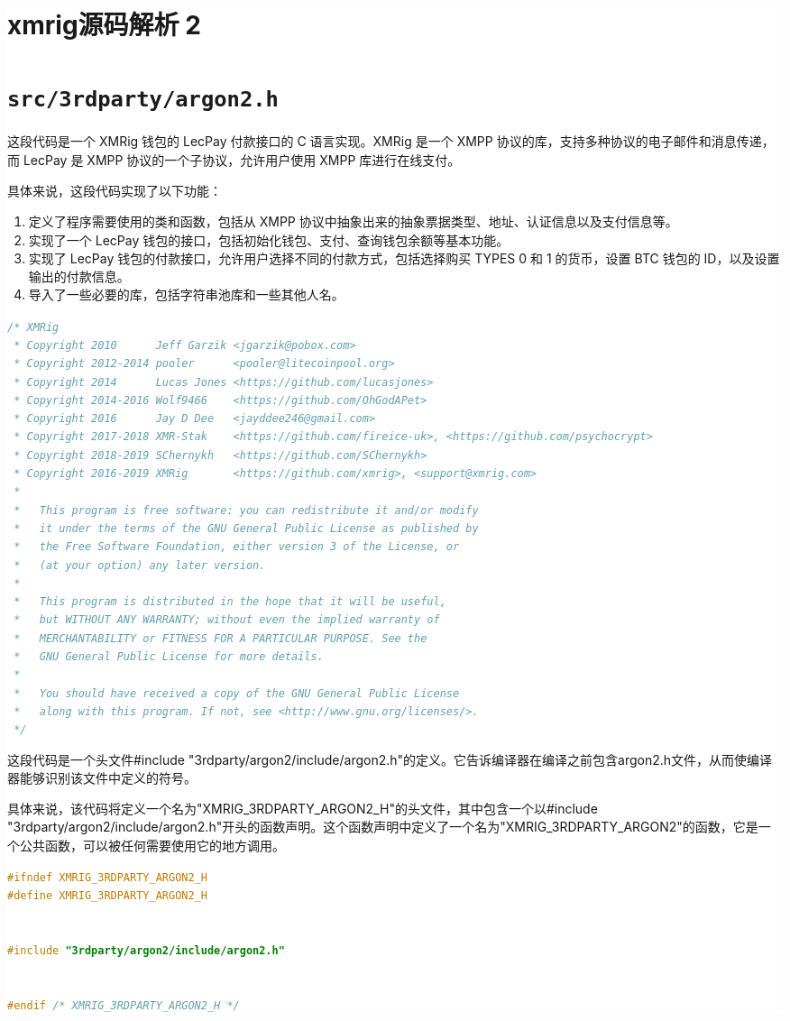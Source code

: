 # xmrig源码解析 2

# `src/3rdparty/argon2.h`

这段代码是一个 XMRig 钱包的 LecPay 付款接口的 C 语言实现。XMRig 是一个 XMPP 协议的库，支持多种协议的电子邮件和消息传递，而 LecPay 是 XMPP 协议的一个子协议，允许用户使用 XMPP 库进行在线支付。

具体来说，这段代码实现了以下功能：

1. 定义了程序需要使用的类和函数，包括从 XMPP 协议中抽象出来的抽象票据类型、地址、认证信息以及支付信息等。
2. 实现了一个 LecPay 钱包的接口，包括初始化钱包、支付、查询钱包余额等基本功能。
3. 实现了 LecPay 钱包的付款接口，允许用户选择不同的付款方式，包括选择购买 TYPES 0 和 1 的货币，设置 BTC 钱包的 ID，以及设置输出的付款信息。
4. 导入了一些必要的库，包括字符串池库和一些其他人名。


```cpp
/* XMRig
 * Copyright 2010      Jeff Garzik <jgarzik@pobox.com>
 * Copyright 2012-2014 pooler      <pooler@litecoinpool.org>
 * Copyright 2014      Lucas Jones <https://github.com/lucasjones>
 * Copyright 2014-2016 Wolf9466    <https://github.com/OhGodAPet>
 * Copyright 2016      Jay D Dee   <jayddee246@gmail.com>
 * Copyright 2017-2018 XMR-Stak    <https://github.com/fireice-uk>, <https://github.com/psychocrypt>
 * Copyright 2018-2019 SChernykh   <https://github.com/SChernykh>
 * Copyright 2016-2019 XMRig       <https://github.com/xmrig>, <support@xmrig.com>
 *
 *   This program is free software: you can redistribute it and/or modify
 *   it under the terms of the GNU General Public License as published by
 *   the Free Software Foundation, either version 3 of the License, or
 *   (at your option) any later version.
 *
 *   This program is distributed in the hope that it will be useful,
 *   but WITHOUT ANY WARRANTY; without even the implied warranty of
 *   MERCHANTABILITY or FITNESS FOR A PARTICULAR PURPOSE. See the
 *   GNU General Public License for more details.
 *
 *   You should have received a copy of the GNU General Public License
 *   along with this program. If not, see <http://www.gnu.org/licenses/>.
 */


```

这段代码是一个头文件#include "3rdparty/argon2/include/argon2.h"的定义。它告诉编译器在编译之前包含argon2.h文件，从而使编译器能够识别该文件中定义的符号。

具体来说，该代码将定义一个名为"XMRIG_3RDPARTY_ARGON2_H"的头文件，其中包含一个以#include "3rdparty/argon2/include/argon2.h"开头的函数声明。这个函数声明中定义了一个名为"XMRIG_3RDPARTY_ARGON2"的函数，它是一个公共函数，可以被任何需要使用它的地方调用。


```cpp
#ifndef XMRIG_3RDPARTY_ARGON2_H
#define XMRIG_3RDPARTY_ARGON2_H


#include "3rdparty/argon2/include/argon2.h"


#endif /* XMRIG_3RDPARTY_ARGON2_H */

```
